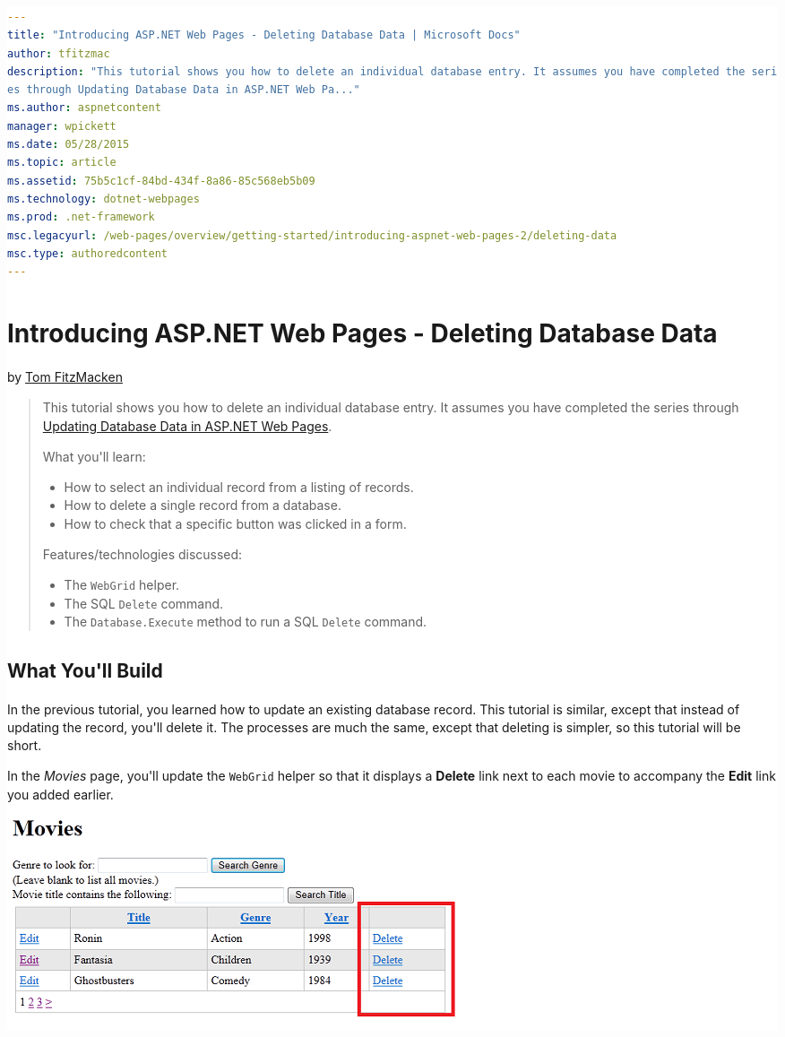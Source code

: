 ```yaml
---
title: "Introducing ASP.NET Web Pages - Deleting Database Data | Microsoft Docs"
author: tfitzmac
description: "This tutorial shows you how to delete an individual database entry. It assumes you have completed the series through Updating Database Data in ASP.NET Web Pa..."
ms.author: aspnetcontent
manager: wpickett
ms.date: 05/28/2015
ms.topic: article
ms.assetid: 75b5c1cf-84bd-434f-8a86-85c568eb5b09
ms.technology: dotnet-webpages
ms.prod: .net-framework
msc.legacyurl: /web-pages/overview/getting-started/introducing-aspnet-web-pages-2/deleting-data
msc.type: authoredcontent
---
```

Introducing ASP.NET Web Pages - Deleting Database Data
====================
by [Tom FitzMacken](https://github.com/tfitzmac)

> This tutorial shows you how to delete an individual database entry. It assumes you have completed the series through [Updating Database Data in ASP.NET Web Pages](https://go.microsoft.com/fwlink/?LinkId=251583).
> 
> What you'll learn:
> 
> - How to select an individual record from a listing of records.
> - How to delete a single record from a database.
> - How to check that a specific button was clicked in a form.
>   
> 
> Features/technologies discussed:
> 
> - The `WebGrid` helper.
> - The SQL `Delete` command.
> - The `Database.Execute` method to run a SQL `Delete` command.


## What You'll Build

In the previous tutorial, you learned how to update an existing database record. This tutorial is similar, except that instead of updating the record, you'll delete it. The processes are much the same, except that deleting is simpler, so this tutorial will be short.

In the *Movies* page, you'll update the `WebGrid` helper so that it displays a **Delete** link next to each movie to accompany the **Edit** link you added earlier.

![Movies page showing a Delete link for each movie](deleting-data/_static/image1.png)
